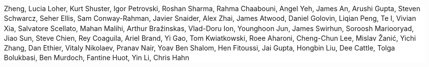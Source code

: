 Zheng, Lucia Loher, Kurt Shuster, Igor Petrovski, Roshan Sharma, Rahma Chaabouni, Angel Yeh, James An, Arushi Gupta, Steven Schwarcz, Seher Ellis, Sam Conway-Rahman, Javier Snaider, Alex Zhai, James Atwood, Daniel Golovin, Liqian Peng, Te I, Vivian Xia, Salvatore Scellato, Mahan Malihi, Arthur Bražinskas, Vlad-Doru Ion, Younghoon Jun, James Swirhun, Soroosh Mariooryad, Jiao Sun, Steve Chien, Rey Coaguila, Ariel Brand, Yi Gao, Tom Kwiatkowski, Roee Aharoni, Cheng-Chun Lee, Mislav Žanić, Yichi Zhang, Dan Ethier, Vitaly Nikolaev, Pranav Nair, Yoav Ben Shalom, Hen Fitoussi, Jai Gupta, Hongbin Liu, Dee Cattle, Tolga Bolukbasi, Ben Murdoch, Fantine Huot, Yin Li, Chris Hahn
